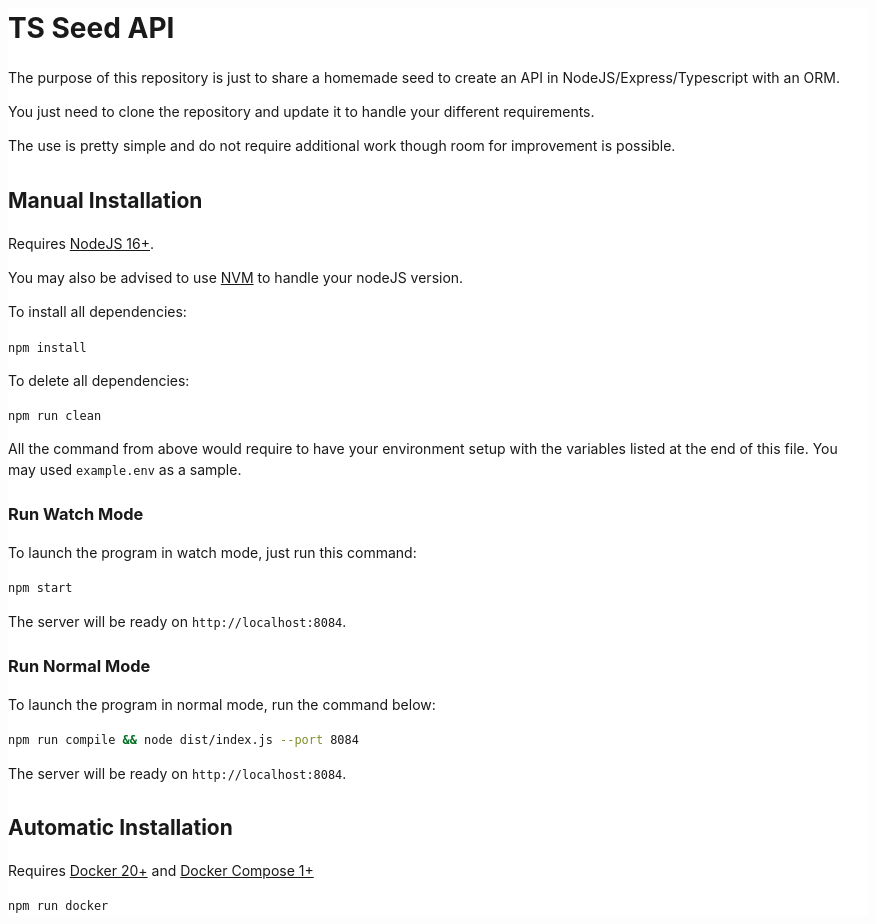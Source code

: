 # TS Seed API

The purpose of this repository is just to share a homemade seed to create an API in NodeJS/Express/Typescript with an ORM.

You just need to clone the repository and update it to handle your different requirements.

The use is pretty simple and do not require additional work though room for improvement is possible.

## Manual Installation

Requires [NodeJS 16+](https://nodejs.org/en/download/).

You may also be advised to use [NVM](https://github.com/nvm-sh/nvm) to handle your nodeJS version.

To install all dependencies:
```bash
npm install
```

To delete all dependencies:
```bash
npm run clean
```

All the command from above would require to have your environment setup with the variables listed at the end of this file.
You may used `example.env` as a sample.

### Run Watch Mode

To launch the program in watch mode, just run this command:
```bash
npm start
```

The server will be ready on `http://localhost:8084`.

### Run Normal Mode

To launch the program in normal mode, run the command below:
```bash
npm run compile && node dist/index.js --port 8084
```

The server will be ready on `http://localhost:8084`.

## Automatic Installation

Requires [Docker 20+](https://docs.docker.com/get-docker/) and [Docker Compose 1+](https://docs.docker.com/compose/install/)
```bash
npm run docker
```
